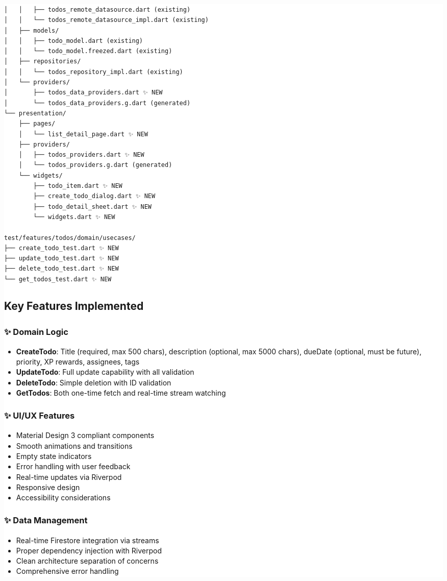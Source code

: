 ```
│   │   ├── todos_remote_datasource.dart (existing)
│   │   └── todos_remote_datasource_impl.dart (existing)
│   ├── models/
│   │   ├── todo_model.dart (existing)
│   │   └── todo_model.freezed.dart (existing)
│   ├── repositories/
│   │   └── todos_repository_impl.dart (existing)
│   └── providers/
│       ├── todos_data_providers.dart ✨ NEW
│       └── todos_data_providers.g.dart (generated)
└── presentation/
    ├── pages/
    │   └── list_detail_page.dart ✨ NEW
    ├── providers/
    │   ├── todos_providers.dart ✨ NEW
    │   └── todos_providers.g.dart (generated)
    └── widgets/
        ├── todo_item.dart ✨ NEW
        ├── create_todo_dialog.dart ✨ NEW
        ├── todo_detail_sheet.dart ✨ NEW
        └── widgets.dart ✨ NEW

test/features/todos/domain/usecases/
├── create_todo_test.dart ✨ NEW
├── update_todo_test.dart ✨ NEW
├── delete_todo_test.dart ✨ NEW
└── get_todos_test.dart ✨ NEW
```

## Key Features Implemented

### ✨ Domain Logic

- **CreateTodo**: Title (required, max 500 chars), description (optional, max
  5000 chars), dueDate (optional, must be future), priority, XP rewards,
  assignees, tags
- **UpdateTodo**: Full update capability with all validation
- **DeleteTodo**: Simple deletion with ID validation
- **GetTodos**: Both one-time fetch and real-time stream watching

### ✨ UI/UX Features
- Material Design 3 compliant components
- Smooth animations and transitions
- Empty state indicators
- Error handling with user feedback
- Real-time updates via Riverpod
- Responsive design
- Accessibility considerations

### ✨ Data Management
- Real-time Firestore integration via streams
- Proper dependency injection with Riverpod
- Clean architecture separation of concerns
- Comprehensive error handling
